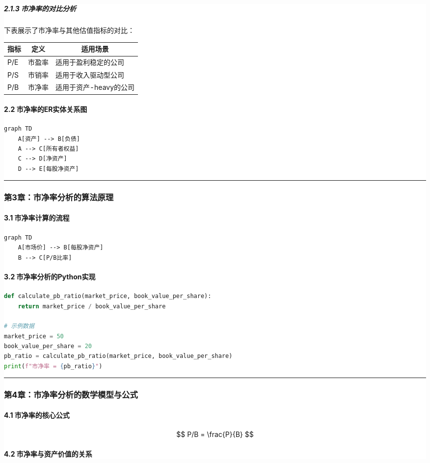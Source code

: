 ##### 2.1.3 市净率的对比分析
下表展示了市净率与其他估值指标的对比：

| 指标 | 定义 | 适用场景 |
|------|------|----------|
| P/E  | 市盈率 | 适用于盈利稳定的公司 |
| P/S  | 市销率 | 适用于收入驱动型公司 |
| P/B  | 市净率 | 适用于资产-heavy的公司 |

#### 2.2 市净率的ER实体关系图

```mermaid
graph TD
    A[资产] --> B[负债]
    A --> C[所有者权益]
    C --> D[净资产]
    D --> E[每股净资产]
```

---

### 第3章：市净率分析的算法原理

#### 3.1 市净率计算的流程

```mermaid
graph TD
    A[市场价] --> B[每股净资产]
    B --> C[P/B比率]
```

#### 3.2 市净率分析的Python实现

```python
def calculate_pb_ratio(market_price, book_value_per_share):
    return market_price / book_value_per_share

# 示例数据
market_price = 50
book_value_per_share = 20
pb_ratio = calculate_pb_ratio(market_price, book_value_per_share)
print(f"市净率 = {pb_ratio}")
```

---

### 第4章：市净率分析的数学模型与公式

#### 4.1 市净率的核心公式

$$ P/B = \frac{P}{B} $$

#### 4.2 市净率与资产价值的关系
